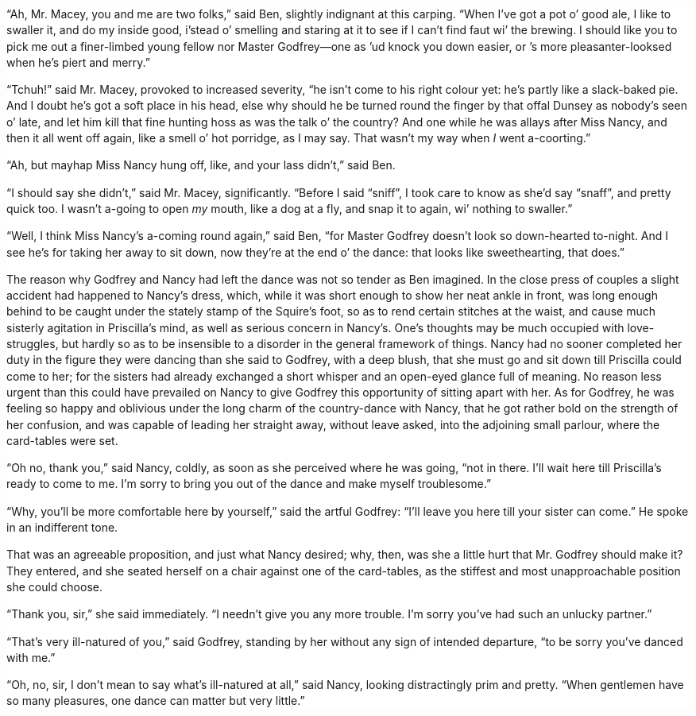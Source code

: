 “Ah, Mr. Macey, you and me are two folks,” said Ben, slightly indignant at this carping. “When I’ve got a pot o’ good ale, I like to swaller it, and do my inside good, i’stead o’ smelling and staring at it to see if I can’t find faut wi’ the brewing. I should like you to pick me out a finer-limbed young fellow nor Master Godfrey—one as ’ud knock you down easier, or ’s more pleasanter-looksed when he’s piert and merry.” 

“Tchuh!” said Mr. Macey, provoked to increased severity, “he isn’t come to his right colour yet: he’s partly like a slack-baked pie. And I doubt he’s got a soft place in his head, else why should he be turned round the finger by that offal Dunsey as nobody’s seen o’ late, and let him kill that fine hunting hoss as was the talk o’ the country? And one while he was allays after Miss Nancy, and then it all went off again, like a smell o’ hot porridge, as I may say. That wasn’t my way when _I_ went a-coorting.” 

“Ah, but mayhap Miss Nancy hung off, like, and your lass didn’t,” said Ben. 

“I should say she didn’t,” said Mr. Macey, significantly. “Before I said “sniff”, I took care to know as she’d say “snaff”, and pretty quick too. I wasn’t a-going to open _my_ mouth, like a dog at a fly, and snap it to again, wi’ nothing to swaller.” 

“Well, I think Miss Nancy’s a-coming round again,” said Ben, “for Master Godfrey doesn’t look so down-hearted to-night. And I see he’s for taking her away to sit down, now they’re at the end o’ the dance: that looks like sweethearting, that does.” 

The reason why Godfrey and Nancy had left the dance was not so tender as Ben imagined. In the close press of couples a slight accident had happened to Nancy’s dress, which, while it was short enough to show her neat ankle in front, was long enough behind to be caught under the stately stamp of the Squire’s foot, so as to rend certain stitches at the waist, and cause much sisterly agitation in Priscilla’s mind, as well as serious concern in Nancy’s. One’s thoughts may be much occupied with love-struggles, but hardly so as to be insensible to a disorder in the general framework of things. Nancy had no sooner completed her duty in the figure they were dancing than she said to Godfrey, with a deep blush, that she must go and sit down till Priscilla could come to her; for the sisters had already exchanged a short whisper and an open-eyed glance full of meaning. No reason less urgent than this could have prevailed on Nancy to give Godfrey this opportunity of sitting apart with her. As for Godfrey, he was feeling so happy and oblivious under the long charm of the country-dance with Nancy, that he got rather bold on the strength of her confusion, and was capable of leading her straight away, without leave asked, into the adjoining small parlour, where the card-tables were set. 

“Oh no, thank you,” said Nancy, coldly, as soon as she perceived where he was going, “not in there. I’ll wait here till Priscilla’s ready to come to me. I’m sorry to bring you out of the dance and make myself troublesome.” 

“Why, you’ll be more comfortable here by yourself,” said the artful Godfrey: “I’ll leave you here till your sister can come.” He spoke in an indifferent tone. 

That was an agreeable proposition, and just what Nancy desired; why, then, was she a little hurt that Mr. Godfrey should make it? They entered, and she seated herself on a chair against one of the card-tables, as the stiffest and most unapproachable position she could choose. 

“Thank you, sir,” she said immediately. “I needn’t give you any more trouble. I’m sorry you’ve had such an unlucky partner.” 

“That’s very ill-natured of you,” said Godfrey, standing by her without any sign of intended departure, “to be sorry you’ve danced with me.” 

“Oh, no, sir, I don’t mean to say what’s ill-natured at all,” said Nancy, looking distractingly prim and pretty. “When gentlemen have so many pleasures, one dance can matter but very little.” 
